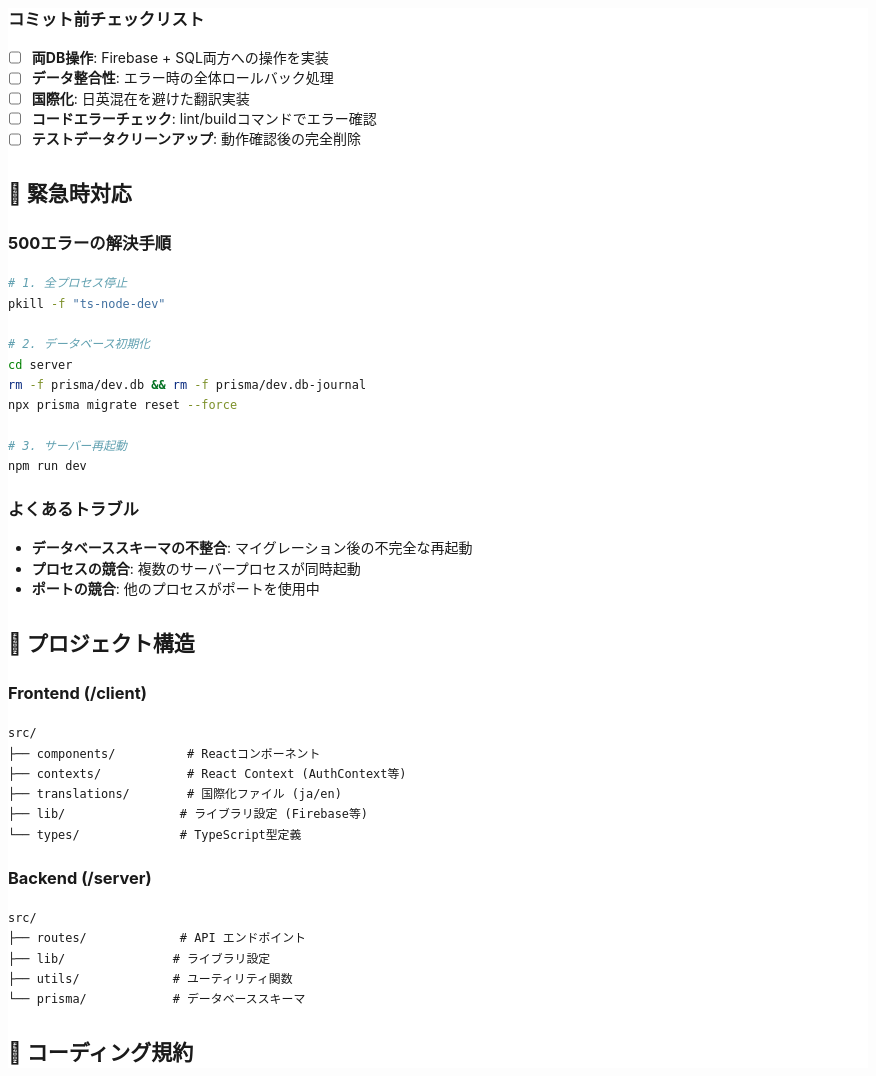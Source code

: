 ### コミット前チェックリスト
- [ ] **両DB操作**: Firebase + SQL両方への操作を実装
- [ ] **データ整合性**: エラー時の全体ロールバック処理
- [ ] **国際化**: 日英混在を避けた翻訳実装
- [ ] **コードエラーチェック**: lint/buildコマンドでエラー確認
- [ ] **テストデータクリーンアップ**: 動作確認後の完全削除

## 🚨 緊急時対応

### 500エラーの解決手順
```bash
# 1. 全プロセス停止
pkill -f "ts-node-dev"

# 2. データベース初期化
cd server
rm -f prisma/dev.db && rm -f prisma/dev.db-journal
npx prisma migrate reset --force

# 3. サーバー再起動
npm run dev
```

### よくあるトラブル
- **データベーススキーマの不整合**: マイグレーション後の不完全な再起動
- **プロセスの競合**: 複数のサーバープロセスが同時起動
- **ポートの競合**: 他のプロセスがポートを使用中

## 📁 プロジェクト構造

### Frontend (/client)
```
src/
├── components/          # Reactコンポーネント
├── contexts/            # React Context (AuthContext等)
├── translations/        # 国際化ファイル (ja/en)
├── lib/                # ライブラリ設定 (Firebase等)
└── types/              # TypeScript型定義
```

### Backend (/server)
```
src/
├── routes/             # API エンドポイント
├── lib/               # ライブラリ設定
├── utils/             # ユーティリティ関数
└── prisma/            # データベーススキーマ
```

## 📝 コーディング規約
